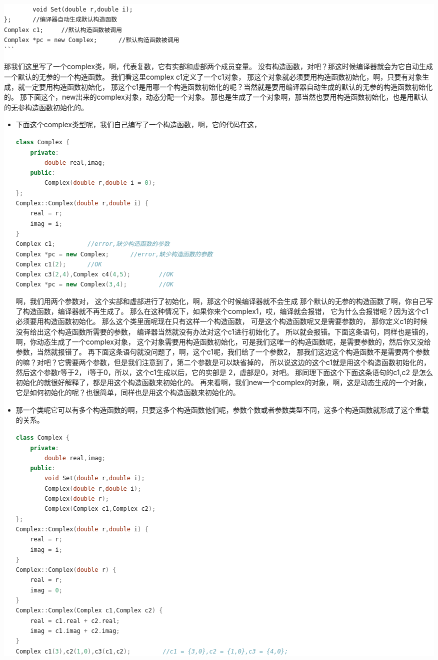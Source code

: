             void Set(double r,double i);
    };      //编译器自动生成默认构造函数
    Complex c1;     //默认构造函数被调用
    Complex *pc = new Complex;      //默认构造函数被调用
    ```
  那我们这里写了一个complex类，啊，代表复数，它有实部和虚部两个成员变量。 没有构造函数，对吧？那这时候编译器就会为它自动生成一个默认的无参的一个构造函数。 我们看这里complex c1定义了一个c1对象， 那这个对象就必须要用构造函数初始化，啊，只要有对象生成，就一定要用构造函数初始化， 那这个c1是用哪一个构造函数初始化的呢？当然就是要用编译器自动生成的默认的无参的构造函数初始化的。 那下面这个，new出来的complex对象，动态分配一个对象。 那也是生成了一个对象啊，那当然也要用构造函数初始化，也是用默认的无参构造函数初始化的。 
- 下面这个complex类型呢，我们自己编写了一个构造函数，啊，它的代码在这， 
    ```C++
    class Complex {
        private:
            double real,imag;
        public:
            Complex(double r,double i = 0);
    };      
    Complex::Complex(double r,double i) {
        real = r;
        imag = i;
    }
    Complex c1;         //error,缺少构造函数的参数
    Complex *pc = new Complex;      //error,缺少构造函数的参数
    Complex c1(2);      //OK
    Complex c3(2,4),Complex c4(4,5);        //OK
    Complex *pc = new Complex(3,4);         //OK
    ```
  啊，我们用两个参数对， 这个实部和虚部进行了初始化，啊，那这个时候编译器就不会生成 那个默认的无参的构造函数了啊，你自己写了构造函数，编译器就不再生成了。 那么在这种情况下，如果你来个complex1，哎，编译就会报错， 它为什么会报错呢？因为这个c1必须要用构造函数初始化。 那么这个类里面呢现在只有这样一个构造函数， 可是这个构造函数呢又是需要参数的， 那你定义c1的时候没有给出这个构造函数所需要的参数， 编译器当然就没有办法对这个c1进行初始化了。 所以就会报错。下面这条语句，同样也是错的，啊，你动态生成了一个complex对象， 这个对象需要用构造函数初始化，可是我们这唯一的构造函数呢，是需要参数的，然后你又没给参数，当然就报错了。 再下面这条语句就没问题了，啊，这个c1呢，我们给了一个参数2， 那我们这边这个构造函数不是需要两个参数的嘛？对吧？它需要两个参数，但是我们注意到了，第二个参数是可以缺省掉的， 所以说这边的这个c1就是用这个构造函数初始化的， 然后这个参数r等于2， i等于0，所以，这个c1生成以后，它的实部是 2，虚部是0，对吧。 那同理下面这个下面这条语句的c1,c2 是怎么初始化的就很好解释了，都是用这个构造函数来初始化的。 再来看啊，我们new一个complex的对象，啊，这是动态生成的一个对象， 它是如何初始化的呢？也很简单，同样也是用这个构造函数来初始化的。 

- 那一个类呢它可以有多个构造函数的啊，只要这多个构造函数他们呢，参数个数或者参数类型不同，这多个构造函数就形成了这个重载的关系。
    ```C++
    class Complex {
        private:
            double real,imag;
        public:
            void Set(double r,double i);
            Complex(double r,double i);
            Complex(double r);
            Complex(Complex c1,Complex c2);
    };      
    Complex::Complex(double r,double i) {
        real = r;
        imag = i;
    }
    Complex::Complex(double r) {
        real = r;
        imag = 0;
    }    
    Complex::Complex(Complex c1,Complex c2) {
        real = c1.real + c2.real;
        imag = c1.imag + c2.imag;
    }
    Complex c1(3),c2(1,0),c3(c1,c2);         //c1 = {3,0},c2 = {1,0},c3 = {4,0};
    ```